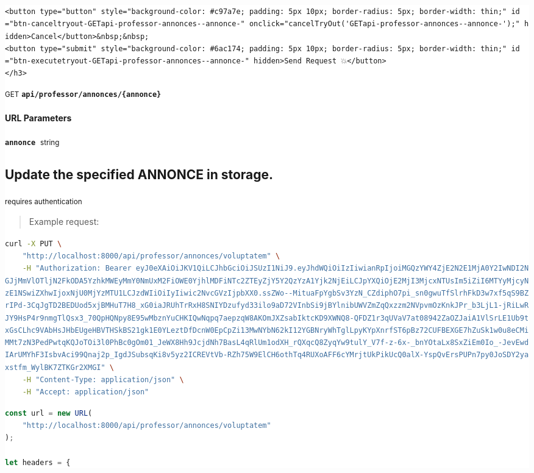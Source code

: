     <button type="button" style="background-color: #c97a7e; padding: 5px 10px; border-radius: 5px; border-width: thin;" id="btn-canceltryout-GETapi-professor-annonces--annonce-" onclick="cancelTryOut('GETapi-professor-annonces--annonce-');" hidden>Cancel</button>&nbsp;&nbsp;
    <button type="submit" style="background-color: #6ac174; padding: 5px 10px; border-radius: 5px; border-width: thin;" id="btn-executetryout-GETapi-professor-annonces--annonce-" hidden>Send Request 💥</button>
    </h3>
<p>
<small class="badge badge-green">GET</small>
 <b><code>api/professor/annonces/{annonce}</code></b>
</p>
<p>
<label id="auth-GETapi-professor-annonces--annonce-" hidden>Authorization header: <b><code>Bearer </code></b><input type="text" name="Authorization" data-prefix="Bearer " data-endpoint="GETapi-professor-annonces--annonce-" data-component="header"></label>
</p>
<h4 class="fancy-heading-panel"><b>URL Parameters</b></h4>
<p>
<b><code>annonce</code></b>&nbsp;&nbsp;<small>string</small>  &nbsp;
<input type="text" name="annonce" data-endpoint="GETapi-professor-annonces--annonce-" data-component="url" required  hidden>
<br>

</p>
</form>


## Update the specified ANNONCE in storage.

<small class="badge badge-darkred">requires authentication</small>



> Example request:

```bash
curl -X PUT \
    "http://localhost:8000/api/professor/annonces/voluptatem" \
    -H "Authorization: Bearer eyJ0eXAiOiJKV1QiLCJhbGciOiJSUzI1NiJ9.eyJhdWQiOiIzIiwianRpIjoiMGQzYWY4ZjE2N2E1MjA0Y2IwNDI2NGJjMmVlOTljN2FkODA5YzhkMWEyMmY0NmUxM2FiOWE0YjhlMDFiNTc2ZTEyZjY5Y2QzYzA1Yjk2NjEiLCJpYXQiOjE2MjI3MjcxNTUsIm5iZiI6MTYyMjcyNzE1NSwiZXhwIjoxNjU0MjYzMTU1LCJzdWIiOiIyIiwic2NvcGVzIjpbXX0.ssZWo--MituaFpYgbSv3YzN_CZdiphO7pi_sn0gwuTfSlrhFkD3w7xf5qS9BZrIPd-3CqJgTD2BEDUod5xjBMHuT7H8_xG0iaJRUhTrRxH8SNIYDzufyd33ilo9aD72VInbSi9jBYlnibUWVZmZqQxzzm2NVpvmOzKnkJPr_b3LjL1-jRiLwRJY9HsP4r9nmgTlQsx3_70QpHQNpy8E95wMbznYuCHKIQwNqpq7aepzqW8AKOmJXZsabIktcKD9XWNQ8-QFDZ1r3qUVaV7at08942ZaOZJaiA1VlSrLE1Ub9txGsCLhc9VAbHsJHbEUgeHBVTHSkBS21gk1E0YLeztDfDcnW0EpCpZi13MwNYbN62kI12YGBNryWhTglLpyKYpXnrfST6pBz72CUFBEXGE7hZuSk1w0u8eCMiMMt7zN3PedPwtqKQJoTOi3l0PhBc0gOm01_JeWX8Hh9JcjdNh7BasL4qRlUm1odXH_rQXqcQ8ZyqYw9tulY_V7f-z-6x-_bnYOtaLx8SxZiEm0Io_-JevEwdIArUMYhF3IsbvAci99Qnaj2p_IgdJSubsqKi8v5yz2ICREVtVb-RZh75W9ElCH6othTq4RUXoAFF6cYMrjtUkPikUcQ0alX-YspQvErsPUPn7py0JoSDY2yaxstfm_WylBK7ZTKGr2XMGI" \
    -H "Content-Type: application/json" \
    -H "Accept: application/json"
```

```javascript
const url = new URL(
    "http://localhost:8000/api/professor/annonces/voluptatem"
);

let headers = {
```